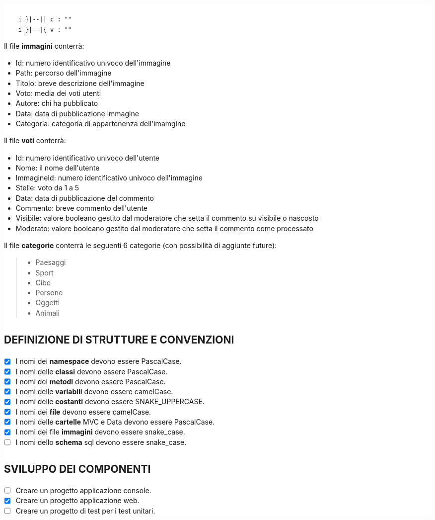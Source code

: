 ```mermaid
    
    i }|--|| c : ""
    i }|--|{ v : ""

```



Il file **immagini** conterrà:
- Id: numero identificativo univoco dell'immagine
- Path: percorso dell'immagine
- Titolo: breve descrizione dell'immagine
- Voto: media dei voti utenti
- Autore: chi ha pubblicato
- Data: data di pubblicazione immagine
- Categoria: categoria di appartenenza dell'imamgine

Il file **voti** conterrà:
- Id: numero identificativo univoco dell'utente
- Nome: il nome dell'utente
- ImmagineId: numero identificativo univoco dell'immagine
- Stelle: voto da 1 a 5
- Data: data di pubblicazione del commento
- Commento: breve commento dell'utente
- Visibile: valore booleano gestito dal moderatore che setta il commento su visibile o nascosto
- Moderato: valore booleano gestito dal moderatore che setta il commento come processato 

Il file **categorie** conterrà le seguenti 6 categorie (con possibilità di aggiunte future):
> - Paesaggi
> - Sport
> - Cibo
> - Persone
> - Oggetti
> - Animali

## DEFINIZIONE DI STRUTTURE E CONVENZIONI

- [x] I nomi dei **namespace** devono essere PascalCase.
- [x] I nomi delle **classi** devono essere PascalCase.
- [x] I nomi dei **metodi** devono essere PascalCase.
- [x] I nomi delle **variabili** devono essere camelCase.
- [x] I nomi delle **costanti** devono essere SNAKE_UPPERCASE.
- [x] I nomi dei **file** devono essere camelCase.
- [x] I nomi delle **cartelle** MVC e Data devono essere PascalCase.
- [x] I nomi dei file **immagini** devono essere snake_case.
- [ ] I nomi dello **schema** sql devono essere snake_case.

## SVILUPPO DEI COMPONENTI

- [ ] Creare un progetto applicazione console.
- [x] Creare un progetto applicazione web.
- [ ] Creare un progetto di test per i test unitari.
